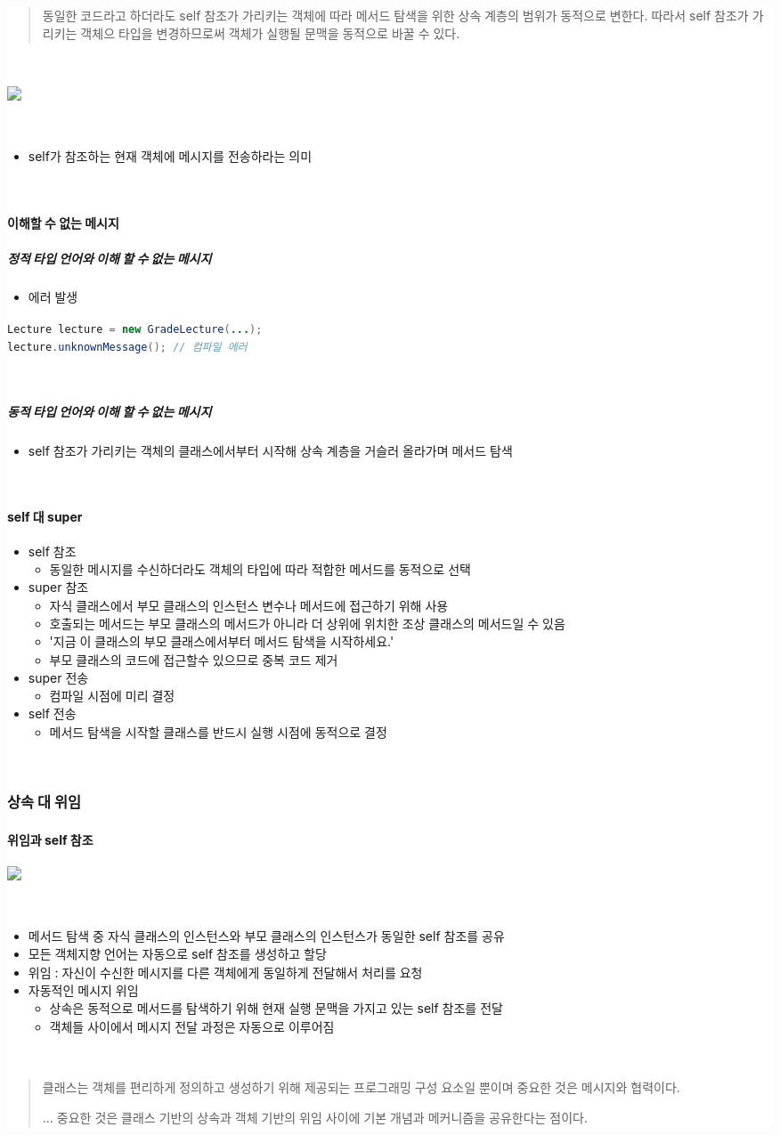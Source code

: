 > 동일한 코드라고 하더라도 self 참조가 가리키는 객체에 따라 메서드 탐색을 위한 상속 계층의 범위가 동적으로 변한다. 따라서 self 참조가 가리키는 객체으 타입을 변경하므로써 객체가 실행될 문맥을 동적으로 바꿀 수 있다. 

<br>

![](/assets/images/post/200413/(8).png) 

<br>

- self가 참조하는 현재 객체에 메시지를 전송하라는 의미 

<br>

#### 이해할 수 없는 메시지 

##### 정적 타입 언어와 이해 할 수 없는 메시지 

- 에러 발생 

```java
Lecture lecture = new GradeLecture(...);
lecture.unknownMessage(); // 컴파일 에러 
```

<bR>

##### 동적 타입 언어와 이해 할 수 없는 메시지 

- self 참조가 가리키는 객체의 클래스에서부터 시작해 상속 계층을 거슬러 올라가며 메서드 탐색 

<br>

#### self 대 super

- self 참조
  - 동일한 메시지를 수신하더라도 객체의 타입에 따라 적합한 메서드를 동적으로 선택
- super 참조
  - 자식 클래스에서 부모 클래스의 인스턴스 변수나 메서드에 접근하기 위해 사용 
  - 호출되는 메서드는 부모 클래스의 메서드가 아니라 더 상위에 위치한 조상 클래스의 메서드일 수 있음
  - '지금 이 클래스의 부모 클래스에서부터 메서드 탐색을 시작하세요.'
  - 부모 클래스의 코드에 접근할수 있으므로 중복 코드 제거 
- super  전송
  - 컴파일 시점에 미리 결정
- self 전송
  - 메서드 탐색을 시작할 클래스를 반드시 실행 시점에 동적으로 결정 

<br>

### 상속 대 위임

#### 위임과 self 참조 

![](/assets/images/post/200413/(9).png) 

<br>

- 메서드 탐색 중 자식 클래스의 인스턴스와 부모 클래스의 인스턴스가 동일한 self 참조를 공유
- 모든 객체지향 언어는 자동으로 self 참조를 생성하고 할당 
- 위임 : 자신이 수신한 메시지를 다른 객체에게 동일하게 전달해서 처리를 요청 
- 자동적인 메시지 위임
  - 상속은 동적으로 메서드를 탐색하기 위해 현재 실행 문맥을 가지고 있는 self 참조를 전달
  - 객체들 사이에서 메시지 전달 과정은 자동으로 이루어짐

<br>

> 클래스는 객체를 편리하게 정의하고 생성하기 위해 제공되는 프로그래밍 구성 요소일 뿐이며 중요한 것은 메시지와 협력이다. 
>
> ... 중요한 것은 클래스 기반의 상속과 객체 기반의 위임 사이에 기본 개념과 메커니즘을 공유한다는 점이다. 
